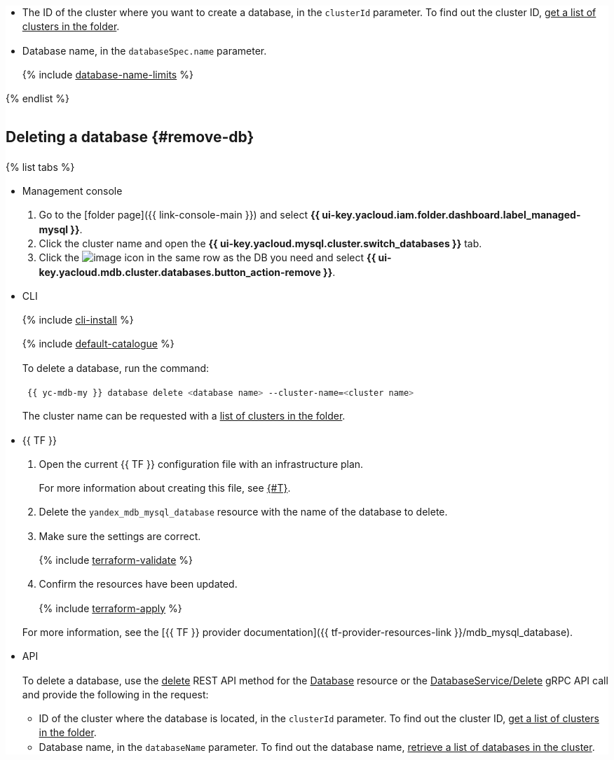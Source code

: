    * The ID of the cluster where you want to create a database, in the `clusterId` parameter. To find out the cluster ID, [get a list of clusters in the folder](cluster-list.md#list-clusters).

   * Database name, in the `databaseSpec.name` parameter.

      {% include [database-name-limits](../../_includes/mdb/mmy/note-info-db-name-limits.md) %}

{% endlist %}

## Deleting a database {#remove-db}

{% list tabs %}

- Management console

   1. Go to the [folder page]({{ link-console-main }}) and select **{{ ui-key.yacloud.iam.folder.dashboard.label_managed-mysql }}**.
   1. Click the cluster name and open the **{{ ui-key.yacloud.mysql.cluster.switch_databases }}** tab.
   1. Click the ![image](../../_assets/horizontal-ellipsis.svg) icon in the same row as the DB you need and select **{{ ui-key.yacloud.mdb.cluster.databases.button_action-remove }}**.

- CLI

   {% include [cli-install](../../_includes/cli-install.md) %}

   {% include [default-catalogue](../../_includes/default-catalogue.md) %}

   To delete a database, run the command:

   ```bash
    {{ yc-mdb-my }} database delete <database name> --cluster-name=<cluster name>
   ```

   The cluster name can be requested with a [list of clusters in the folder](cluster-list.md).

- {{ TF }}

   1. Open the current {{ TF }} configuration file with an infrastructure plan.

      For more information about creating this file, see [{#T}](cluster-create.md).

   1. Delete the `yandex_mdb_mysql_database` resource with the name of the database to delete.

   1. Make sure the settings are correct.

      {% include [terraform-validate](../../_includes/mdb/terraform/validate.md) %}

   1. Confirm the resources have been updated.

      {% include [terraform-apply](../../_includes/mdb/terraform/apply.md) %}

   For more information, see the [{{ TF }} provider documentation]({{ tf-provider-resources-link }}/mdb_mysql_database).

- API

   To delete a database, use the [delete](../api-ref/Database/delete.md) REST API method for the [Database](../api-ref/Database/index.md) resource or the [DatabaseService/Delete](../api-ref/grpc/database_service.md#Delete) gRPC API call and provide the following in the request:

   * ID of the cluster where the database is located, in the `clusterId` parameter. To find out the cluster ID, [get a list of clusters in the folder](cluster-list.md#list-clusters).
   * Database name, in the `databaseName` parameter. To find out the database name, [retrieve a list of databases in the cluster](#list-db).
